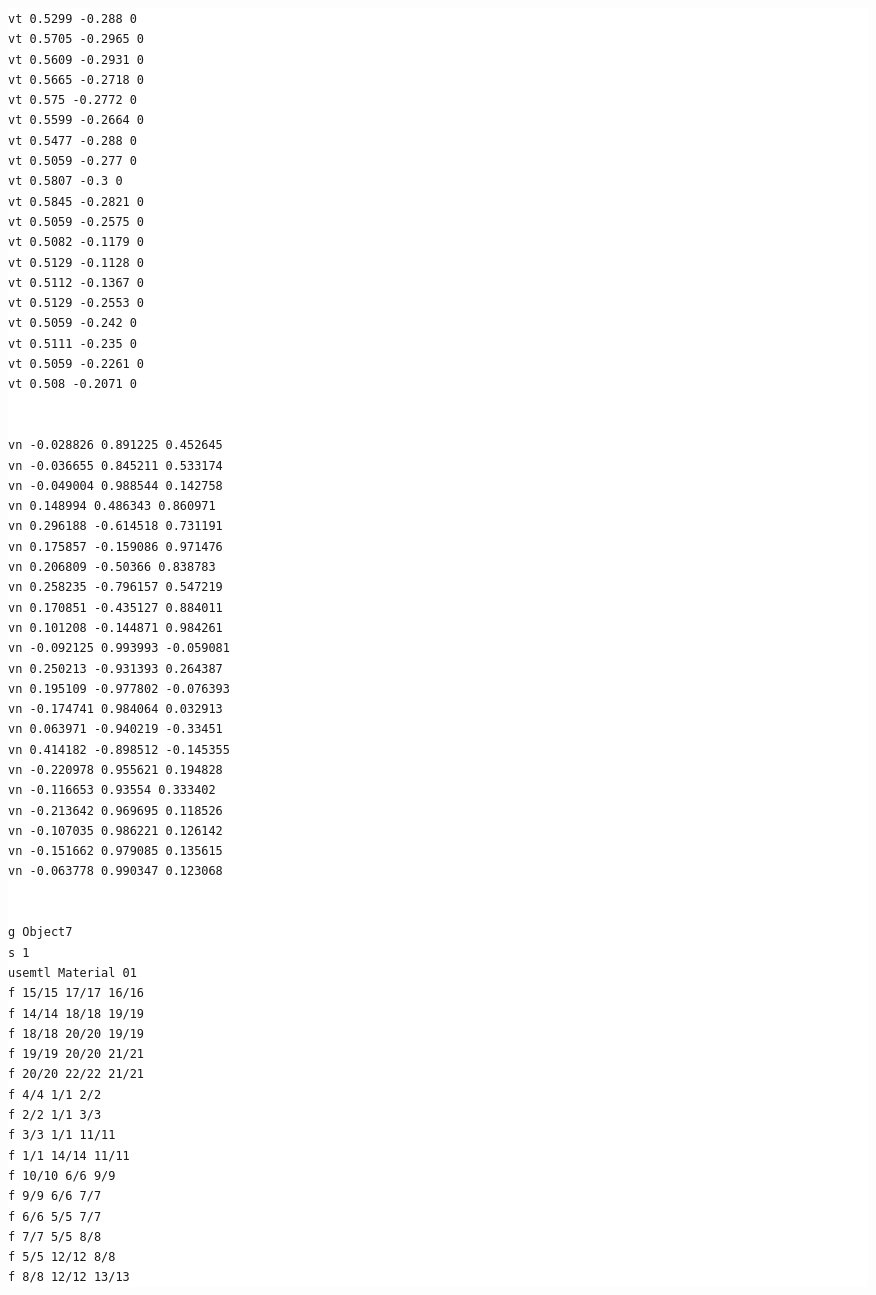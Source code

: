 ```
vt 0.5299 -0.288 0
vt 0.5705 -0.2965 0
vt 0.5609 -0.2931 0
vt 0.5665 -0.2718 0
vt 0.575 -0.2772 0
vt 0.5599 -0.2664 0
vt 0.5477 -0.288 0
vt 0.5059 -0.277 0
vt 0.5807 -0.3 0
vt 0.5845 -0.2821 0
vt 0.5059 -0.2575 0
vt 0.5082 -0.1179 0
vt 0.5129 -0.1128 0
vt 0.5112 -0.1367 0
vt 0.5129 -0.2553 0
vt 0.5059 -0.242 0
vt 0.5111 -0.235 0
vt 0.5059 -0.2261 0
vt 0.508 -0.2071 0


vn -0.028826 0.891225 0.452645
vn -0.036655 0.845211 0.533174
vn -0.049004 0.988544 0.142758
vn 0.148994 0.486343 0.860971
vn 0.296188 -0.614518 0.731191
vn 0.175857 -0.159086 0.971476
vn 0.206809 -0.50366 0.838783
vn 0.258235 -0.796157 0.547219
vn 0.170851 -0.435127 0.884011
vn 0.101208 -0.144871 0.984261
vn -0.092125 0.993993 -0.059081
vn 0.250213 -0.931393 0.264387
vn 0.195109 -0.977802 -0.076393
vn -0.174741 0.984064 0.032913
vn 0.063971 -0.940219 -0.33451
vn 0.414182 -0.898512 -0.145355
vn -0.220978 0.955621 0.194828
vn -0.116653 0.93554 0.333402
vn -0.213642 0.969695 0.118526
vn -0.107035 0.986221 0.126142
vn -0.151662 0.979085 0.135615
vn -0.063778 0.990347 0.123068


g Object7
s 1
usemtl Material 01
f 15/15 17/17 16/16
f 14/14 18/18 19/19
f 18/18 20/20 19/19
f 19/19 20/20 21/21
f 20/20 22/22 21/21
f 4/4 1/1 2/2
f 2/2 1/1 3/3
f 3/3 1/1 11/11
f 1/1 14/14 11/11
f 10/10 6/6 9/9
f 9/9 6/6 7/7
f 6/6 5/5 7/7
f 7/7 5/5 8/8
f 5/5 12/12 8/8
f 8/8 12/12 13/13
```